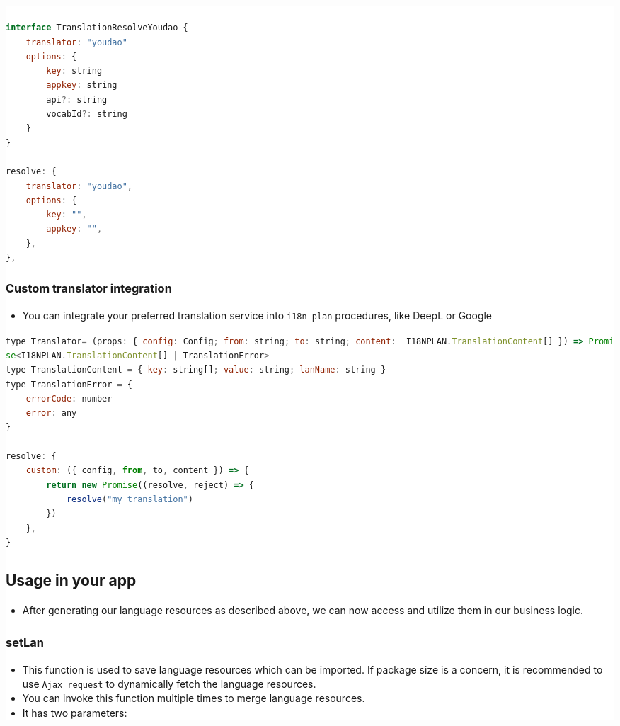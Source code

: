 ``` js

interface TranslationResolveYoudao {
	translator: "youdao"
	options: {
		key: string
		appkey: string
		api?: string
		vocabId?: string
	}
}
	
resolve: {
	translator: "youdao",
	options: {
		key: "",
		appkey: "",
	},
},
```

### Custom translator integration

- You can integrate your preferred translation service into `i18n-plan` procedures, like DeepL or Google

``` js
type Translator= (props: { config: Config; from: string; to: string; content:  I18NPLAN.TranslationContent[] }) => Promise<I18NPLAN.TranslationContent[] | TranslationError>
type TranslationContent = { key: string[]; value: string; lanName: string }
type TranslationError = {
	errorCode: number
	error: any
}

resolve: {
	custom: ({ config, from, to, content }) => {
		return new Promise((resolve, reject) => {
			resolve("my translation")
		})
	},
}
```

## Usage in your app

- After generating our language resources as described above, we can now access and utilize them in our business logic.

### setLan

- This function is used to save language resources which can be imported.  If package size is a concern, it is recommended to use `Ajax request` to dynamically fetch the language resources.
- You can invoke this function multiple times to merge language resources.
- It has two parameters:
